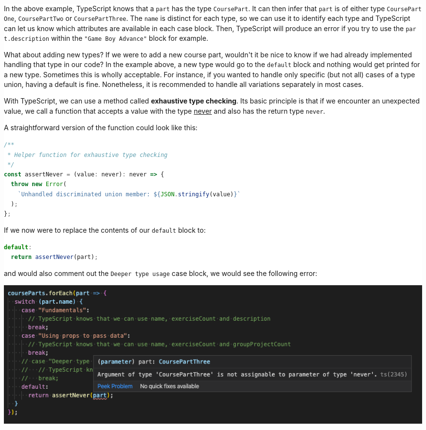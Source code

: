 In the above example, TypeScript knows that a `part` has the type `CoursePart`.
It can then infer that `part` is of either type `CoursePartOne`, `CoursePartTwo` or `CoursePartThree`.
The `name` is distinct for each type, so we can use it to identify each type
and TypeScript can let us know which attributes are available in each case block.
Then, TypeScript will produce an error if you try to use the `part.description` within the `"Game Boy Advance"` block for example.

What about adding new types? If we were to add a new course part, wouldn't it be nice to know if we had already implemented handling that type in our code?
In the example above, a new type would go to the `default` block and nothing would get printed for a new type.
Sometimes this is wholly acceptable.
For instance, if you wanted to handle only specific (but not all) cases of a type union, having a default is fine.
Nonetheless, it is recommended to handle all variations separately in most cases.

With TypeScript, we can use a method called **exhaustive type checking**.
Its basic principle is that if we encounter an unexpected value,
we call a function that accepts a value with the type
[never](https://www.typescriptlang.org/docs/handbook/2/narrowing.html#the-never-type) and also has the return type `never`.

A straightforward version of the function could look like this:

```js
/**
 * Helper function for exhaustive type checking
 */
const assertNever = (value: never): never => {
  throw new Error(
    `Unhandled discriminated union member: ${JSON.stringify(value)}`
  );
};
```

If we now were to replace the contents of our `default` block to:

```js
default:
  return assertNever(part);
```

and would also comment out the `Deeper type usage` case block, we would see the following error:

![vscode error coursepart three not assignable to type never](../../images/8/33.png)

